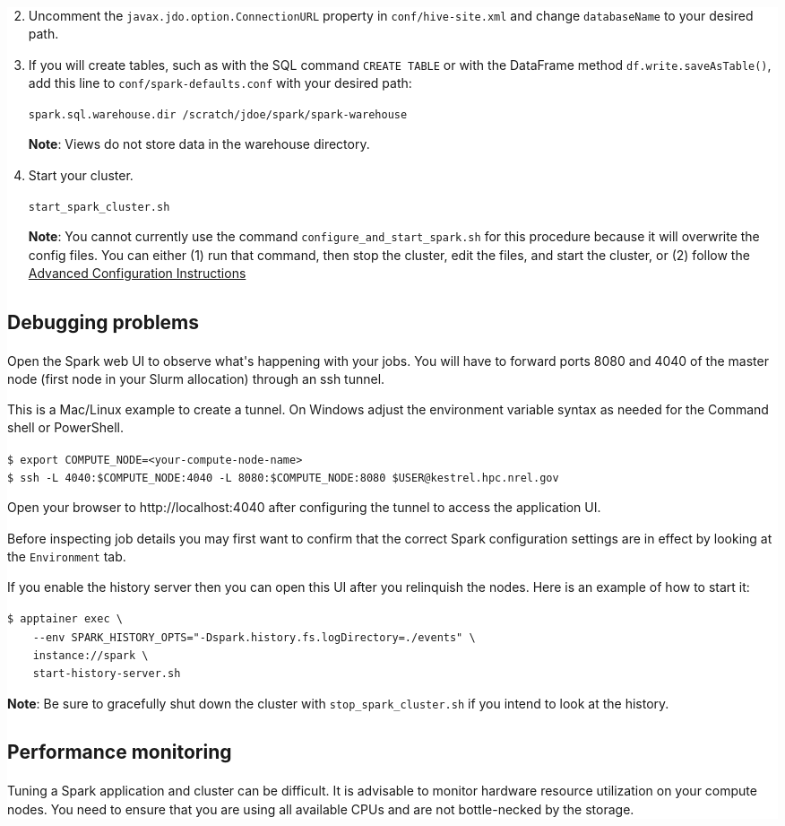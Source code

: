2. Uncomment the `javax.jdo.option.ConnectionURL` property in `conf/hive-site.xml` and change
`databaseName` to your desired path.

3. If you will create tables, such as with the SQL command `CREATE TABLE` or with the DataFrame
method `df.write.saveAsTable()`, add this line to `conf/spark-defaults.conf` with your desired
path:
   ```
   spark.sql.warehouse.dir /scratch/jdoe/spark/spark-warehouse
   ```
   **Note**: Views do not store data in the warehouse directory.

4. Start your cluster.
   ```
   start_spark_cluster.sh
   ```

   **Note**: You cannot currently use the command `configure_and_start_spark.sh` for this procedure
   because it will overwrite the config files. You can either (1) run that command, then stop the
   cluster, edit the files, and start the cluster, or (2) follow the
   [Advanced Configuration Instructions](#advanced-configuration-instructions)


## Debugging problems
Open the Spark web UI to observe what's happening with your jobs. You will have to forward ports
8080 and 4040 of the master node (first node in your Slurm allocation) through an ssh tunnel.

This is a Mac/Linux example to create a tunnel. On Windows adjust the environment variable syntax as
needed for the Command shell or PowerShell.
```
$ export COMPUTE_NODE=<your-compute-node-name>
$ ssh -L 4040:$COMPUTE_NODE:4040 -L 8080:$COMPUTE_NODE:8080 $USER@kestrel.hpc.nrel.gov
```

Open your browser to http://localhost:4040 after configuring the tunnel to access the application UI.

Before inspecting job details you may first want to confirm that the correct Spark configuration
settings are in effect by looking at the `Environment` tab.

If you enable the history server then you can open this UI after you relinquish the nodes. Here
is an example of how to start it:

```
$ apptainer exec \
    --env SPARK_HISTORY_OPTS="-Dspark.history.fs.logDirectory=./events" \
    instance://spark \
    start-history-server.sh
```

**Note**: Be sure to gracefully shut down the cluster with `stop_spark_cluster.sh` if you intend
to look at the history.

## Performance monitoring
Tuning a Spark application and cluster can be difficult. It is advisable to monitor hardware
resource utilization on your compute nodes. You need to ensure that you are using all available
CPUs and are not bottle-necked by the storage.
